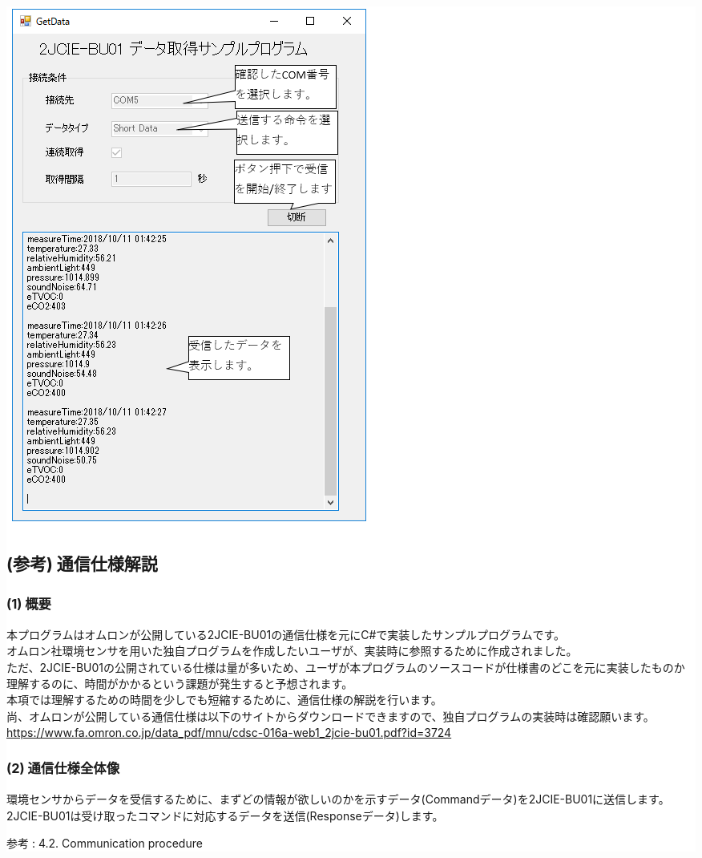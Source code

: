 ![プログラム画面.png](/img/プログラム画面.png)

## (参考) 通信仕様解説

### (1) 概要
本プログラムはオムロンが公開している2JCIE-BU01の通信仕様を元にC#で実装したサンプルプログラムです。  
オムロン社環境センサを用いた独自プログラムを作成したいユーザが、実装時に参照するために作成されました。  
ただ、2JCIE-BU01の公開されている仕様は量が多いため、ユーザが本プログラムのソースコードが仕様書のどこを元に実装したものか理解するのに、時間がかかるという課題が発生すると予想されます。  
本項では理解するための時間を少しでも短縮するために、通信仕様の解説を行います。  
尚、オムロンが公開している通信仕様は以下のサイトからダウンロードできますので、独自プログラムの実装時は確認願います。  
https://www.fa.omron.co.jp/data_pdf/mnu/cdsc-016a-web1_2jcie-bu01.pdf?id=3724



### (2) 通信仕様全体像
環境センサからデータを受信するために、まずどの情報が欲しいのかを示すデータ(Commandデータ)を2JCIE-BU01に送信します。  
2JCIE-BU01は受け取ったコマンドに対応するデータを送信(Responseデータ)します。

参考 : 4.2. Communication procedure  